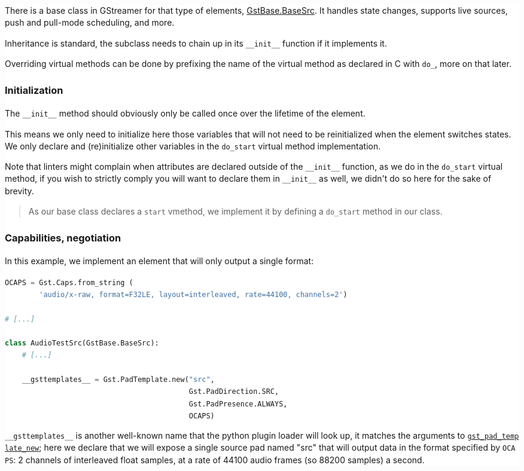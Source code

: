 There is a base class in GStreamer for that type of elements,
[GstBase.BaseSrc][GstBaseSrc]. It handles state changes, supports live sources,
push and pull-mode scheduling, and more.

Inheritance is standard, the subclass needs to chain up in its `__init__`
function if it implements it.

Overriding virtual methods can be done by prefixing the name of the virtual
method as declared in C with `do_`, more on that later.

### Initialization

The `__init__` method should obviously only be called once over the lifetime
of the element.

This means we only need to initialize here those variables that will not
need to be reinitialized when the element switches states. We only declare
and (re)initialize other variables in the `do_start` virtual method
implementation.

Note that linters might complain when attributes are declared outside of
the `__init__` function, as we do in the `do_start` virtual method, if you
wish to strictly comply you will want to declare them in `__init__` as well,
we didn't do so here for the sake of brevity.

> As our base class declares a `start` vmethod, we implement it by defining
> a `do_start` method in our class.

### Capabilities, negotiation

In this example, we implement an element that will only output a single
format:

``` python
OCAPS = Gst.Caps.from_string (
        'audio/x-raw, format=F32LE, layout=interleaved, rate=44100, channels=2')

# [...]

class AudioTestSrc(GstBase.BaseSrc):
    # [...]

    __gsttemplates__ = Gst.PadTemplate.new("src",
                                           Gst.PadDirection.SRC,
                                           Gst.PadPresence.ALWAYS,
                                           OCAPS)
```

`__gsttemplates__` is another well-known name that the python plugin loader
will look up, it matches the arguments to
[`gst_pad_template_new`][template-doc]; here we declare that we will expose
a single source pad named "src" that will output data in the format specified
by `OCAPS`: 2 channels of interleaved float samples, at a rate of 44100 audio
frames (so 88200 samples) a second.


[pygobject]: https://pygobject.readthedocs.io/en/latest/
[boxed-bug]: https://gitlab.gnome.org/GNOME/pygobject/merge_requests/10
[properties-bug]: https://gitlab.gnome.org/GNOME/pygobject/merge_requests/8
[numpy]: http://www.numpy.org/
[GIL]: https://wiki.python.org/moin/GlobalInterpreterLock
[Rust]: https://www.rust-lang.org/en-US/
[gstreamer-rs-doc]: https://sdroege.github.io/rustdoc/gstreamer/gstreamer/
[gstreamer-rs-blogposts]: https://coaxion.net/blog/2018/01/how-to-write-gstreamer-elements-in-rust-part-1-a-video-filter-for-converting-rgb-to-grayscale/
[gst-python]: https://gstreamer.freedesktop.org/modules/gst-python.html
[pygobject-git]: https://gitlab.gnome.org/GNOME/pygobject
[gstreamer-git]: https://cgit.freedesktop.org/gstreamer/gstreamer
[meta-doc]: https://gstreamer.freedesktop.org/data/doc/gstreamer/head/gstreamer/html/GstElement.html#gst-element-class-set-metadata
[GstBaseSrc]: https://gstreamer.freedesktop.org/data/doc/gstreamer/head/gstreamer-libs/html/GstBaseSrc.html
[template-doc]: https://gstreamer.freedesktop.org/data/doc/gstreamer/head/gstreamer/html/GstPadTemplate.html#gst-pad-template-new
[controllable]: https://gstreamer.freedesktop.org/documentation/application-development/advanced/dparams.html